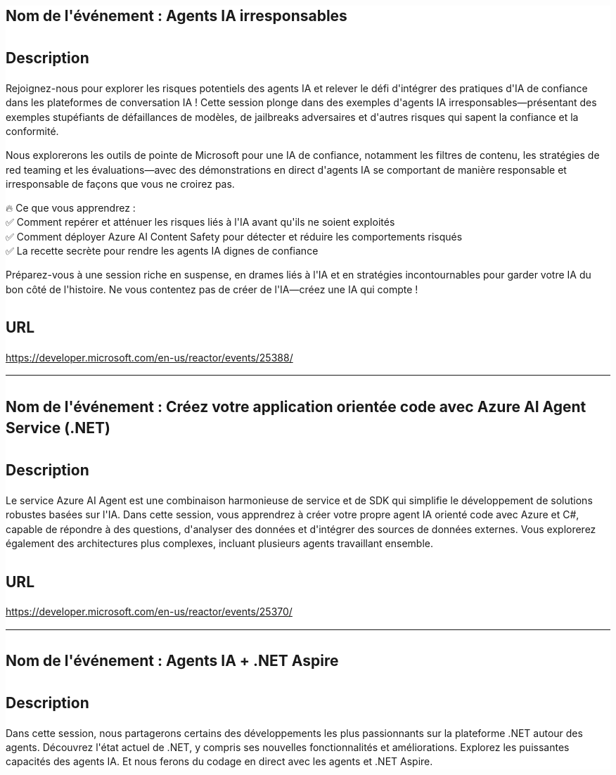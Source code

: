
## Nom de l'événement : Agents IA irresponsables

## Description

Rejoignez-nous pour explorer les risques potentiels des agents IA et relever le défi d'intégrer des pratiques d'IA de confiance dans les plateformes de conversation IA ! Cette session plonge dans des exemples d'agents IA irresponsables—présentant des exemples stupéfiants de défaillances de modèles, de jailbreaks adversaires et d'autres risques qui sapent la confiance et la conformité.  

Nous explorerons les outils de pointe de Microsoft pour une IA de confiance, notamment les filtres de contenu, les stratégies de red teaming et les évaluations—avec des démonstrations en direct d'agents IA se comportant de manière responsable et irresponsable de façons que vous ne croirez pas.  

🔥 Ce que vous apprendrez :  
✅ Comment repérer et atténuer les risques liés à l'IA avant qu'ils ne soient exploités  
✅ Comment déployer Azure AI Content Safety pour détecter et réduire les comportements risqués  
✅ La recette secrète pour rendre les agents IA dignes de confiance  

Préparez-vous à une session riche en suspense, en drames liés à l'IA et en stratégies incontournables pour garder votre IA du bon côté de l'histoire. Ne vous contentez pas de créer de l'IA—créez une IA qui compte !

## URL
<https://developer.microsoft.com/en-us/reactor/events/25388/>

---

## Nom de l'événement : Créez votre application orientée code avec Azure AI Agent Service (.NET)

## Description

Le service Azure AI Agent est une combinaison harmonieuse de service et de SDK qui simplifie le développement de solutions robustes basées sur l'IA. Dans cette session, vous apprendrez à créer votre propre agent IA orienté code avec Azure et C#, capable de répondre à des questions, d'analyser des données et d'intégrer des sources de données externes. Vous explorerez également des architectures plus complexes, incluant plusieurs agents travaillant ensemble.

## URL
<https://developer.microsoft.com/en-us/reactor/events/25370/>

---

## Nom de l'événement : Agents IA + .NET Aspire

## Description

Dans cette session, nous partagerons certains des développements les plus passionnants sur la plateforme .NET autour des agents. Découvrez l'état actuel de .NET, y compris ses nouvelles fonctionnalités et améliorations. Explorez les puissantes capacités des agents IA. Et nous ferons du codage en direct avec les agents et .NET Aspire.
